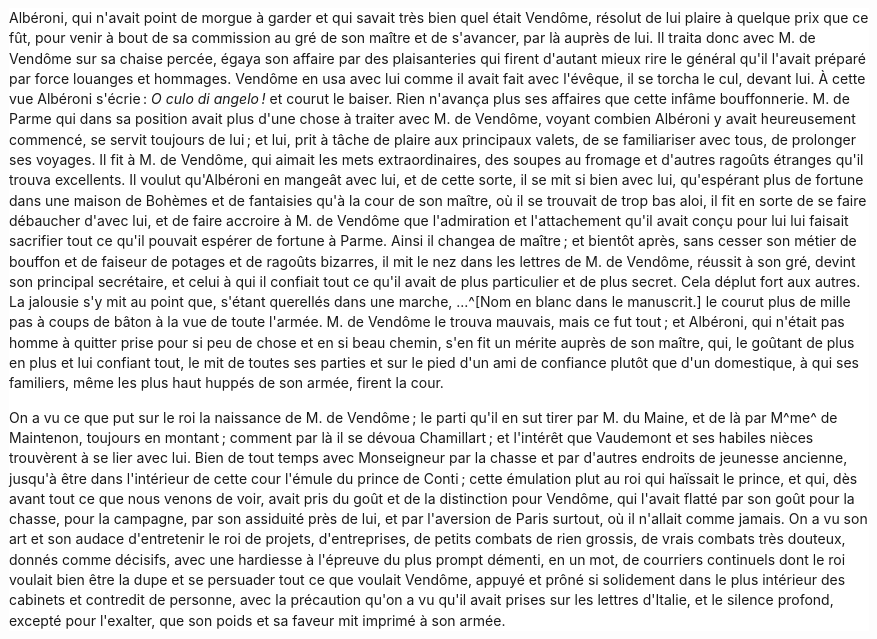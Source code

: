 Albéroni, qui n'avait point de morgue à garder et qui savait très bien quel
était Vendôme, résolut de lui plaire à quelque prix que ce fût, pour venir à
bout de sa commission au gré de son maître et de s'avancer, par là auprès de
lui. Il traita donc avec M. de Vendôme sur sa chaise percée, égaya son affaire
par des plaisanteries qui firent d'autant mieux rire le général qu'il l'avait
préparé par force louanges et hommages. Vendôme en usa avec lui comme il avait
fait avec l'évêque, il se torcha le cul, devant lui. À cette vue Albéroni
s'écrie : *O culo di angelo !* et courut le baiser. Rien n'avança plus ses
affaires que cette infâme bouffonnerie. M. de Parme qui dans sa position avait
plus d'une chose à traiter avec M. de Vendôme, voyant combien Albéroni y avait
heureusement commencé, se servit toujours de lui ; et lui, prit à tâche de
plaire aux principaux valets, de se familiariser avec tous, de prolonger ses
voyages. Il fit à M. de Vendôme, qui aimait les mets extraordinaires, des
soupes au fromage et d'autres ragoûts étranges qu'il trouva excellents. Il
voulut qu'Albéroni en mangeât avec lui, et de cette sorte, il se mit si bien
avec lui, qu'espérant plus de fortune dans une maison de Bohèmes et de
fantaisies qu'à la cour de son maître, où il se trouvait de trop bas aloi, il
fit en sorte de se faire débaucher d'avec lui, et de faire accroire à M. de
Vendôme que l'admiration et l'attachement qu'il avait conçu pour lui lui
faisait sacrifier tout ce qu'il pouvait espérer de fortune à Parme. Ainsi il
changea de maître ; et bientôt après, sans cesser son métier de bouffon et de
faiseur de potages et de ragoûts bizarres, il mit le nez dans les lettres de
M. de Vendôme, réussit à son gré, devint son principal secrétaire, et celui à
qui il confiait tout ce qu'il avait de plus particulier et de plus secret.
Cela déplut fort aux autres. La jalousie s'y mit au point que, s'étant
querellés dans une marche, ...^[Nom en blanc dans le manuscrit.] le courut
plus de mille pas à coups de bâton à la vue de toute l'armée. M. de Vendôme le
trouva mauvais, mais ce fut tout ; et Albéroni, qui n'était pas homme à quitter
prise pour si peu de chose et en si beau chemin, s'en fit un mérite auprès de
son maître, qui, le goûtant de plus en plus et lui confiant tout, le mit de
toutes ses parties et sur le pied d'un ami de confiance plutôt que d'un
domestique, à qui ses familiers, même les plus haut huppés de son armée,
firent la cour.

On a vu ce que put sur le roi la naissance de M. de Vendôme ; le parti qu'il en
sut tirer par M. du Maine, et de là par M^me^ de Maintenon, toujours en montant ;
comment par là il se dévoua Chamillart ; et l'intérêt que Vaudemont et ses
habiles nièces trouvèrent à se lier avec lui. Bien de tout temps avec
Monseigneur par la chasse et par d'autres endroits de jeunesse ancienne,
jusqu'à être dans l'intérieur de cette cour l'émule du prince de Conti ; cette
émulation plut au roi qui haïssait le prince, et qui, dès avant tout ce que
nous venons de voir, avait pris du goût et de la distinction pour Vendôme, qui
l'avait flatté par son goût pour la chasse, pour la campagne, par son
assiduité près de lui, et par l'aversion de Paris surtout, où il n'allait
comme jamais. On a vu son art et son audace d'entretenir le roi de projets,
d'entreprises, de petits combats de rien grossis, de vrais combats très
douteux, donnés comme décisifs, avec une hardiesse à l'épreuve du plus prompt
démenti, en un mot, de courriers continuels dont le roi voulait bien être la
dupe et se persuader tout ce que voulait Vendôme, appuyé et prôné si
solidement dans le plus intérieur des cabinets et contredit de personne, avec
la précaution qu'on a vu qu'il avait prises sur les lettres d'Italie, et le
silence profond, excepté pour l'exalter, que son poids et sa faveur mit
imprimé à son armée.
